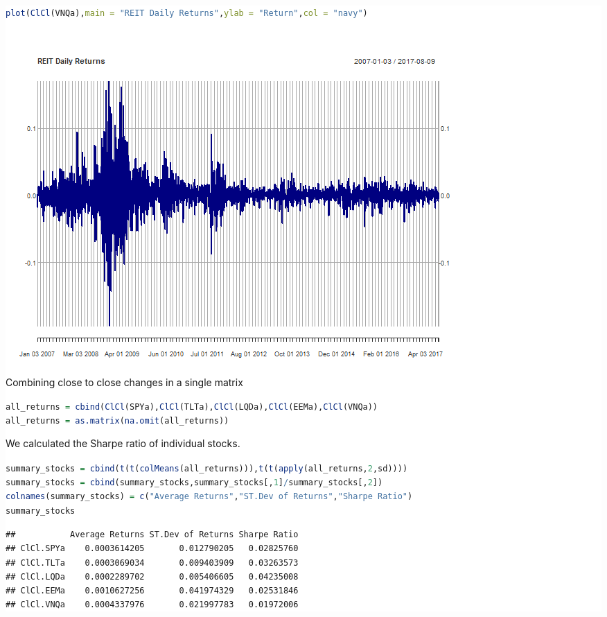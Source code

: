 ``` r
plot(ClCl(VNQa),main = "REIT Daily Returns",ylab = "Return",col = "navy")
```

![](Final_files/figure-markdown_github/unnamed-chunk-21-5.png)

Combining close to close changes in a single matrix

``` r
all_returns = cbind(ClCl(SPYa),ClCl(TLTa),ClCl(LQDa),ClCl(EEMa),ClCl(VNQa))
all_returns = as.matrix(na.omit(all_returns))
```

We calculated the Sharpe ratio of individual stocks.

``` r
summary_stocks = cbind(t(t(colMeans(all_returns))),t(t(apply(all_returns,2,sd))))
summary_stocks = cbind(summary_stocks,summary_stocks[,1]/summary_stocks[,2])
colnames(summary_stocks) = c("Average Returns","ST.Dev of Returns","Sharpe Ratio")
summary_stocks
```

    ##           Average Returns ST.Dev of Returns Sharpe Ratio
    ## ClCl.SPYa    0.0003614205       0.012790205   0.02825760
    ## ClCl.TLTa    0.0003069034       0.009403909   0.03263573
    ## ClCl.LQDa    0.0002289702       0.005406605   0.04235008
    ## ClCl.EEMa    0.0010627256       0.041974329   0.02531846
    ## ClCl.VNQa    0.0004337976       0.021997783   0.01972006
